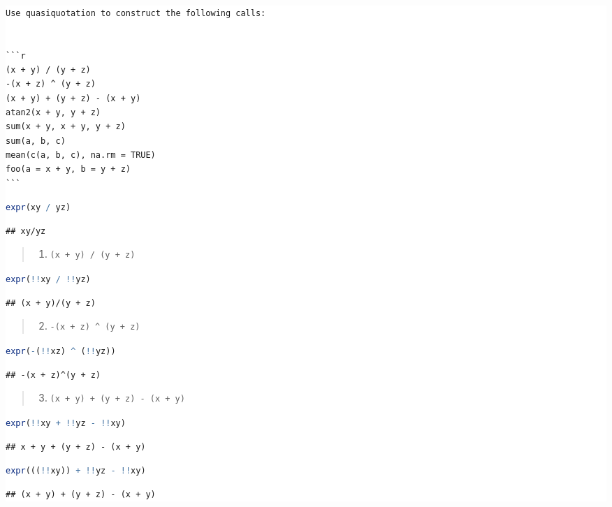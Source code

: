     Use quasiquotation to construct the following calls:
    
    
    ```r
    (x + y) / (y + z)
    -(x + z) ^ (y + z)
    (x + y) + (y + z) - (x + y)
    atan2(x + y, y + z)
    sum(x + y, x + y, y + z)
    sum(a, b, c)
    mean(c(a, b, c), na.rm = TRUE)
    foo(a = x + y, b = y + z)
    ```




```r
expr(xy / yz)
```

```
## xy/yz
```

> 1. `(x + y) / (y + z)`


```r
expr(!!xy / !!yz)
```

```
## (x + y)/(y + z)
```

> 2. `-(x + z) ^ (y + z)`


```r
expr(-(!!xz) ^ (!!yz))
```

```
## -(x + z)^(y + z)
```

> 3. `(x + y) + (y + z) - (x + y)`
    

```r
expr(!!xy + !!yz - !!xy)
```

```
## x + y + (y + z) - (x + y)
```

```r
expr(((!!xy)) + !!yz - !!xy)
```

```
## (x + y) + (y + z) - (x + y)
```
